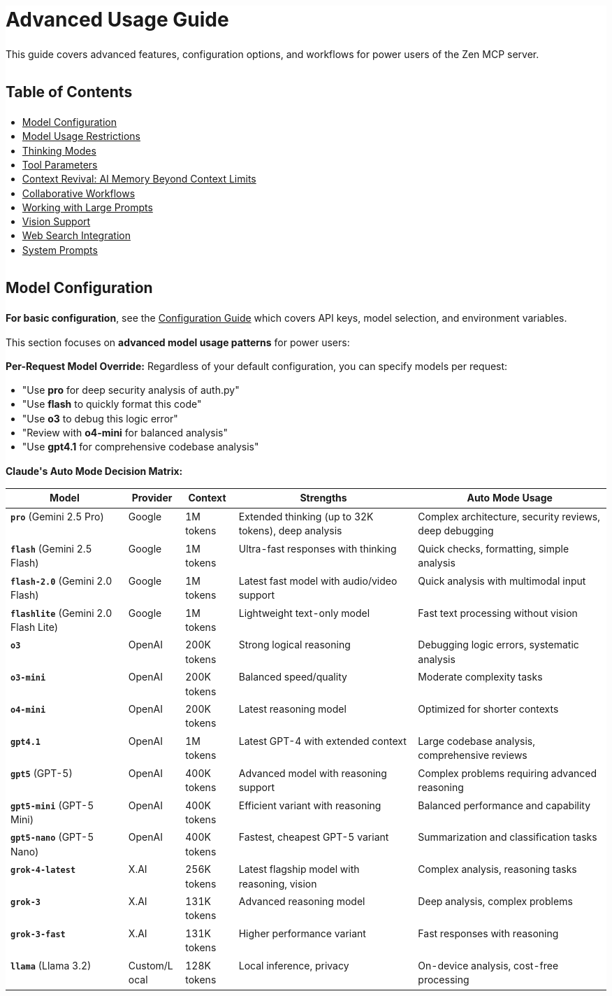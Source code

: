 # Advanced Usage Guide

This guide covers advanced features, configuration options, and workflows for power users of the Zen MCP server.

## Table of Contents

- [Model Configuration](#model-configuration)
- [Model Usage Restrictions](#model-usage-restrictions)
- [Thinking Modes](#thinking-modes)
- [Tool Parameters](#tool-parameters)
- [Context Revival: AI Memory Beyond Context Limits](#context-revival-ai-memory-beyond-context-limits)
- [Collaborative Workflows](#collaborative-workflows)
- [Working with Large Prompts](#working-with-large-prompts)
- [Vision Support](#vision-support)
- [Web Search Integration](#web-search-integration)
- [System Prompts](#system-prompts)

## Model Configuration

**For basic configuration**, see the [Configuration Guide](configuration.md) which covers API keys, model selection, and environment variables.

This section focuses on **advanced model usage patterns** for power users:

**Per-Request Model Override:**
Regardless of your default configuration, you can specify models per request:
- "Use **pro** for deep security analysis of auth.py"
- "Use **flash** to quickly format this code"
- "Use **o3** to debug this logic error"
- "Review with **o4-mini** for balanced analysis"
- "Use **gpt4.1** for comprehensive codebase analysis"

**Claude's Auto Mode Decision Matrix:**

| Model | Provider | Context | Strengths | Auto Mode Usage |
|-------|----------|---------|-----------|------------------|
| **`pro`** (Gemini 2.5 Pro) | Google | 1M tokens | Extended thinking (up to 32K tokens), deep analysis | Complex architecture, security reviews, deep debugging |
| **`flash`** (Gemini 2.5 Flash) | Google | 1M tokens | Ultra-fast responses with thinking | Quick checks, formatting, simple analysis |
| **`flash-2.0`** (Gemini 2.0 Flash) | Google | 1M tokens | Latest fast model with audio/video support | Quick analysis with multimodal input |
| **`flashlite`** (Gemini 2.0 Flash Lite) | Google | 1M tokens | Lightweight text-only model | Fast text processing without vision |
| **`o3`** | OpenAI | 200K tokens | Strong logical reasoning | Debugging logic errors, systematic analysis |
| **`o3-mini`** | OpenAI | 200K tokens | Balanced speed/quality | Moderate complexity tasks |
| **`o4-mini`** | OpenAI | 200K tokens | Latest reasoning model | Optimized for shorter contexts |
| **`gpt4.1`** | OpenAI | 1M tokens | Latest GPT-4 with extended context | Large codebase analysis, comprehensive reviews |
| **`gpt5`** (GPT-5) | OpenAI | 400K tokens | Advanced model with reasoning support | Complex problems requiring advanced reasoning |
| **`gpt5-mini`** (GPT-5 Mini) | OpenAI | 400K tokens | Efficient variant with reasoning | Balanced performance and capability |
| **`gpt5-nano`** (GPT-5 Nano) | OpenAI | 400K tokens | Fastest, cheapest GPT-5 variant | Summarization and classification tasks |
| **`grok-4-latest`** | X.AI | 256K tokens | Latest flagship model with reasoning, vision | Complex analysis, reasoning tasks |
| **`grok-3`** | X.AI | 131K tokens | Advanced reasoning model | Deep analysis, complex problems |
| **`grok-3-fast`** | X.AI | 131K tokens | Higher performance variant | Fast responses with reasoning |
| **`llama`** (Llama 3.2) | Custom/Local | 128K tokens | Local inference, privacy | On-device analysis, cost-free processing |
